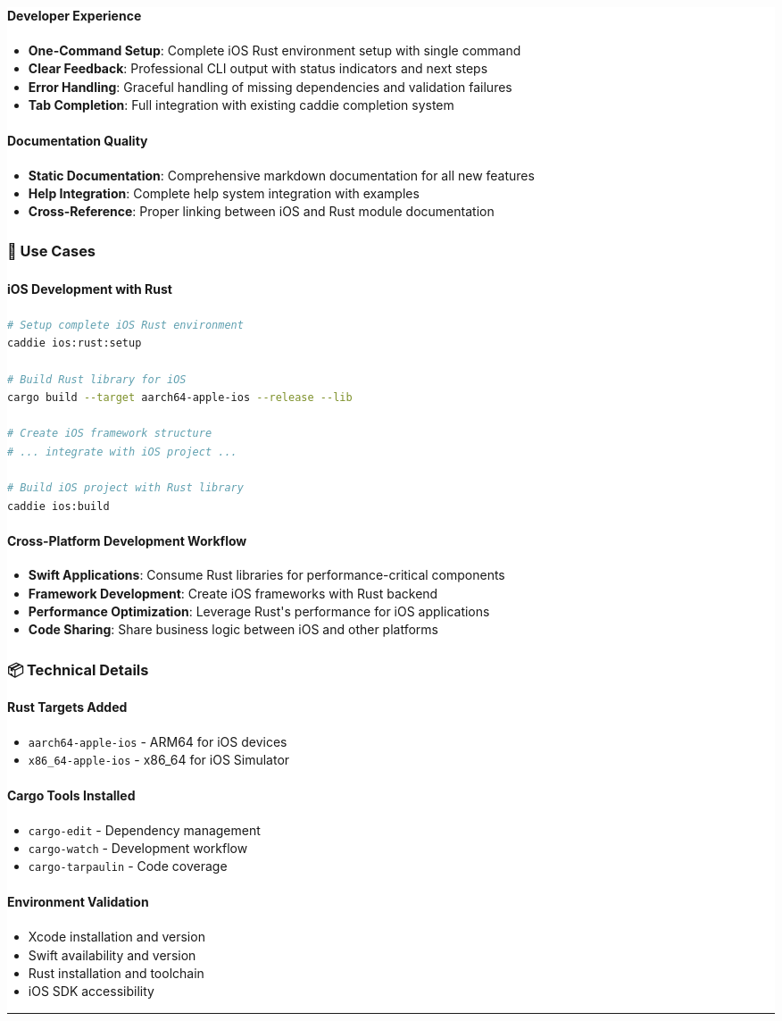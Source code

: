 #### **Developer Experience**
- **One-Command Setup**: Complete iOS Rust environment setup with single command
- **Clear Feedback**: Professional CLI output with status indicators and next steps
- **Error Handling**: Graceful handling of missing dependencies and validation failures
- **Tab Completion**: Full integration with existing caddie completion system

#### **Documentation Quality**
- **Static Documentation**: Comprehensive markdown documentation for all new features
- **Help Integration**: Complete help system integration with examples
- **Cross-Reference**: Proper linking between iOS and Rust module documentation

### 🎯 Use Cases

#### **iOS Development with Rust**
```bash
# Setup complete iOS Rust environment
caddie ios:rust:setup

# Build Rust library for iOS
cargo build --target aarch64-apple-ios --release --lib

# Create iOS framework structure
# ... integrate with iOS project ...

# Build iOS project with Rust library
caddie ios:build
```

#### **Cross-Platform Development Workflow**
- **Swift Applications**: Consume Rust libraries for performance-critical components
- **Framework Development**: Create iOS frameworks with Rust backend
- **Performance Optimization**: Leverage Rust's performance for iOS applications
- **Code Sharing**: Share business logic between iOS and other platforms

### 📦 Technical Details

#### **Rust Targets Added**
- `aarch64-apple-ios` - ARM64 for iOS devices
- `x86_64-apple-ios` - x86_64 for iOS Simulator

#### **Cargo Tools Installed**
- `cargo-edit` - Dependency management
- `cargo-watch` - Development workflow
- `cargo-tarpaulin` - Code coverage

#### **Environment Validation**
- Xcode installation and version
- Swift availability and version
- Rust installation and toolchain
- iOS SDK accessibility

---